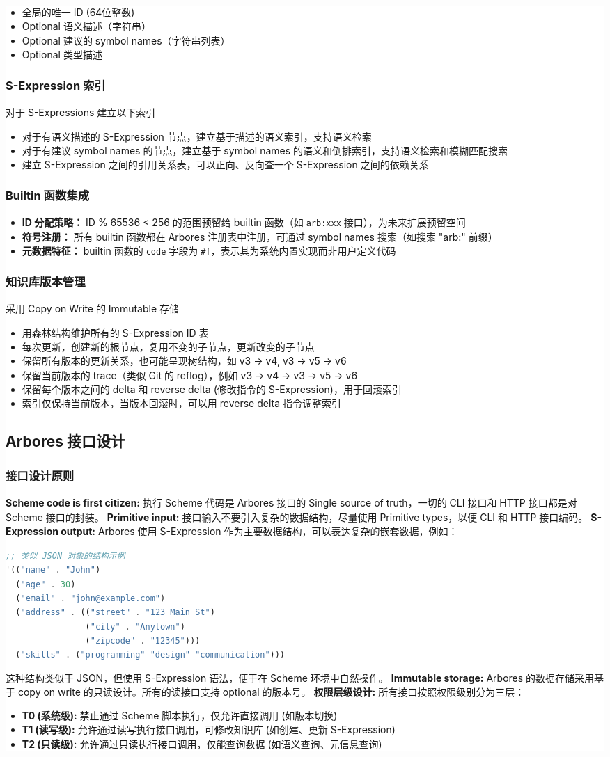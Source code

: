 * 全局的唯一 ID (64位整数)
* Optional 语义描述（字符串）
* Optional 建议的 symbol names（字符串列表）
* Optional 类型描述

### S-Expression 索引
对于 S-Expressions 建立以下索引

* 对于有语义描述的 S-Expression 节点，建立基于描述的语义索引，支持语义检索
* 对于有建议 symbol names 的节点，建立基于 symbol names 的语义和倒排索引，支持语义检索和模糊匹配搜索
* 建立 S-Expression 之间的引用关系表，可以正向、反向查一个 S-Expression 之间的依赖关系

### Builtin 函数集成
* **ID 分配策略：** ID % 65536 < 256 的范围预留给 builtin 函数（如 `arb:xxx` 接口），为未来扩展预留空间
* **符号注册：** 所有 builtin 函数都在 Arbores 注册表中注册，可通过 symbol names 搜索（如搜索 "arb:" 前缀）
* **元数据特征：** builtin 函数的 `code` 字段为 `#f`，表示其为系统内置实现而非用户定义代码

### 知识库版本管理
采用 Copy on Write 的 Immutable 存储
* 用森林结构维护所有的 S-Expression ID 表
* 每次更新，创建新的根节点，复用不变的子节点，更新改变的子节点
* 保留所有版本的更新关系，也可能呈现树结构，如 v3 -> v4, v3 -> v5 -> v6
* 保留当前版本的 trace（类似 Git 的 reflog），例如 v3 -> v4 -> v3 -> v5 -> v6
* 保留每个版本之间的 delta 和 reverse delta (修改指令的 S-Expression)，用于回滚索引
* 索引仅保持当前版本，当版本回滚时，可以用 reverse delta 指令调整索引


## Arbores 接口设计
### 接口设计原则
**Scheme code is first citizen:** 执行 Scheme 代码是 Arbores 接口的 Single source of truth，一切的 CLI 接口和 HTTP 接口都是对 Scheme 接口的封装。
**Primitive input:** 接口输入不要引入复杂的数据结构，尽量使用 Primitive types，以便 CLI 和 HTTP 接口编码。
**S-Expression output:** Arbores 使用 S-Expression 作为主要数据结构，可以表达复杂的嵌套数据，例如：
```scheme
;; 类似 JSON 对象的结构示例
'(("name" . "John")
  ("age" . 30)
  ("email" . "john@example.com")
  ("address" . (("street" . "123 Main St")
                ("city" . "Anytown")
                ("zipcode" . "12345")))
  ("skills" . ("programming" "design" "communication")))
```

这种结构类似于 JSON，但使用 S-Expression 语法，便于在 Scheme 环境中自然操作。
**Immutable storage:** Arbores 的数据存储采用基于 copy on write 的只读设计。所有的读接口支持 optional 的版本号。
**权限层级设计:** 所有接口按照权限级别分为三层：
* **T0 (系统级):** 禁止通过 Scheme 脚本执行，仅允许直接调用 (如版本切换)
* **T1 (读写级):** 允许通过读写执行接口调用，可修改知识库 (如创建、更新 S-Expression)  
* **T2 (只读级):** 允许通过只读执行接口调用，仅能查询数据 (如语义查询、元信息查询)
